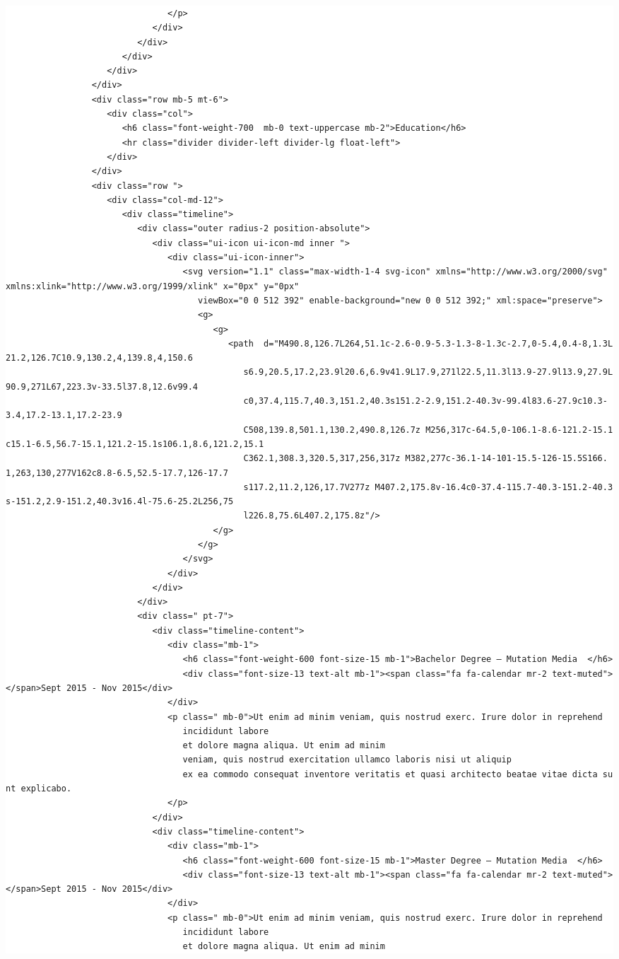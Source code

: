                                     </p>
                                 </div>
                              </div>
                           </div>
                        </div>
                     </div>
                     <div class="row mb-5 mt-6">
                        <div class="col">
                           <h6 class="font-weight-700  mb-0 text-uppercase mb-2">Education</h6>
                           <hr class="divider divider-left divider-lg float-left">
                        </div>
                     </div>
                     <div class="row ">
                        <div class="col-md-12">
                           <div class="timeline">
                              <div class="outer radius-2 position-absolute">
                                 <div class="ui-icon ui-icon-md inner ">
                                    <div class="ui-icon-inner">
                                       <svg version="1.1" class="max-width-1-4 svg-icon" xmlns="http://www.w3.org/2000/svg" xmlns:xlink="http://www.w3.org/1999/xlink" x="0px" y="0px"
                                          viewBox="0 0 512 392" enable-background="new 0 0 512 392;" xml:space="preserve">
                                          <g>
                                             <g>
                                                <path  d="M490.8,126.7L264,51.1c-2.6-0.9-5.3-1.3-8-1.3c-2.7,0-5.4,0.4-8,1.3L21.2,126.7C10.9,130.2,4,139.8,4,150.6
                                                   s6.9,20.5,17.2,23.9l20.6,6.9v41.9L17.9,271l22.5,11.3l13.9-27.9l13.9,27.9L90.9,271L67,223.3v-33.5l37.8,12.6v99.4
                                                   c0,37.4,115.7,40.3,151.2,40.3s151.2-2.9,151.2-40.3v-99.4l83.6-27.9c10.3-3.4,17.2-13.1,17.2-23.9
                                                   C508,139.8,501.1,130.2,490.8,126.7z M256,317c-64.5,0-106.1-8.6-121.2-15.1c15.1-6.5,56.7-15.1,121.2-15.1s106.1,8.6,121.2,15.1
                                                   C362.1,308.3,320.5,317,256,317z M382,277c-36.1-14-101-15.5-126-15.5S166.1,263,130,277V162c8.8-6.5,52.5-17.7,126-17.7
                                                   s117.2,11.2,126,17.7V277z M407.2,175.8v-16.4c0-37.4-115.7-40.3-151.2-40.3s-151.2,2.9-151.2,40.3v16.4l-75.6-25.2L256,75
                                                   l226.8,75.6L407.2,175.8z"/>
                                             </g>
                                          </g>
                                       </svg>
                                    </div>
                                 </div>
                              </div>
                              <div class=" pt-7">
                                 <div class="timeline-content">
                                    <div class="mb-1">
                                       <h6 class="font-weight-600 font-size-15 mb-1">Bachelor Degree – Mutation Media  </h6>
                                       <div class="font-size-13 text-alt mb-1"><span class="fa fa-calendar mr-2 text-muted"></span>Sept 2015 - Nov 2015</div>
                                    </div>
                                    <p class=" mb-0">Ut enim ad minim veniam, quis nostrud exerc. Irure dolor in reprehend
                                       incididunt labore
                                       et dolore magna aliqua. Ut enim ad minim
                                       veniam, quis nostrud exercitation ullamco laboris nisi ut aliquip
                                       ex ea commodo consequat inventore veritatis et quasi architecto beatae vitae dicta sunt explicabo.
                                    </p>
                                 </div>
                                 <div class="timeline-content">
                                    <div class="mb-1">
                                       <h6 class="font-weight-600 font-size-15 mb-1">Master Degree – Mutation Media  </h6>
                                       <div class="font-size-13 text-alt mb-1"><span class="fa fa-calendar mr-2 text-muted"></span>Sept 2015 - Nov 2015</div>
                                    </div>
                                    <p class=" mb-0">Ut enim ad minim veniam, quis nostrud exerc. Irure dolor in reprehend
                                       incididunt labore
                                       et dolore magna aliqua. Ut enim ad minim